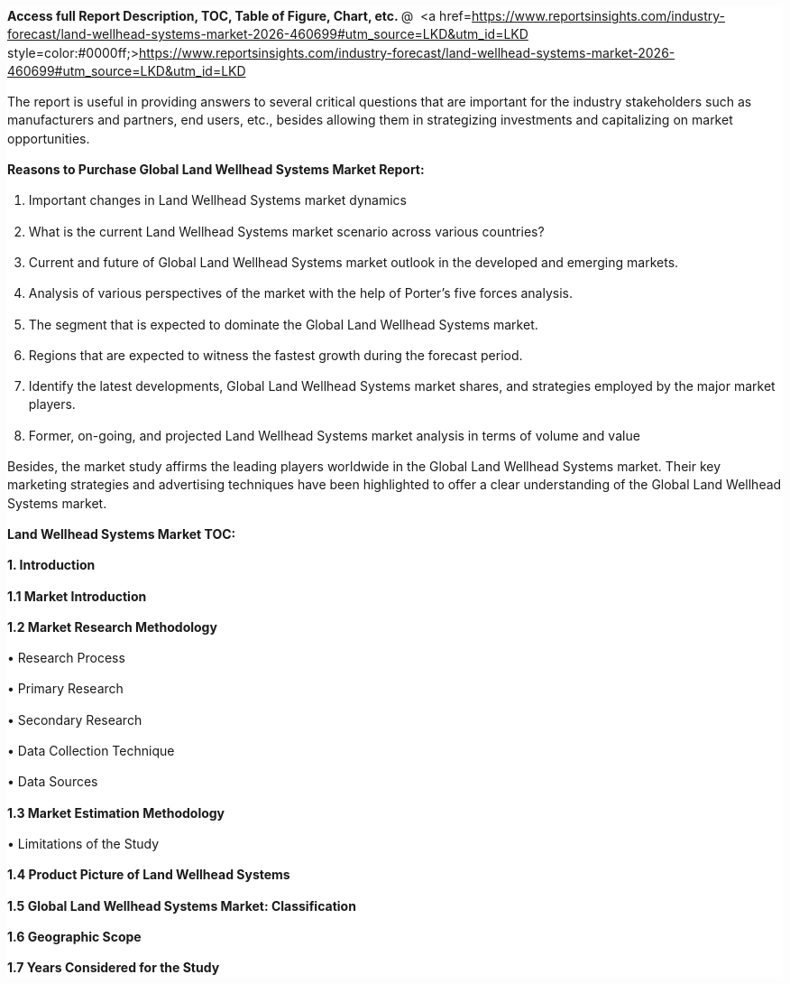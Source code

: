<strong>Access full Report Description, TOC, Table of Figure, Chart, etc. </strong>@  <a href=https://www.reportsinsights.com/industry-forecast/land-wellhead-systems-market-2026-460699#utm_source=LKD&utm_id=LKD style=color:#0000ff;>https://www.reportsinsights.com/industry-forecast/land-wellhead-systems-market-2026-460699#utm_source=LKD&utm_id=LKD</a></font>

The report is useful in providing answers to several critical questions that are important for the industry stakeholders such as manufacturers and partners, end users, etc., besides allowing them in strategizing investments and capitalizing on market opportunities.

<strong>Reasons to Purchase Global Land Wellhead Systems Market Report:</strong>

1. Important changes in Land Wellhead Systems market dynamics

2. What is the current Land Wellhead Systems market scenario across various countries?

3. Current and future of Global Land Wellhead Systems market outlook in the developed and emerging markets.

4. Analysis of various perspectives of the market with the help of Porter’s five forces analysis.

5. The segment that is expected to dominate the Global Land Wellhead Systems market.

6. Regions that are expected to witness the fastest growth during the forecast period.

7. Identify the latest developments, Global Land Wellhead Systems market shares, and strategies employed by the major market players.

8. Former, on-going, and projected Land Wellhead Systems market analysis in terms of volume and value

Besides, the market study affirms the leading players worldwide in the Global Land Wellhead Systems market. Their key marketing strategies and advertising techniques have been highlighted to offer a clear understanding of the Global Land Wellhead Systems market.

<strong>Land Wellhead Systems Market TOC:</strong>

<strong>1. Introduction</strong>

<strong>1.1 Market Introduction</strong>

<strong>1.2 Market Research Methodology</strong>

• Research Process

• Primary Research

• Secondary Research

• Data Collection Technique

• Data Sources

<strong>1.3 Market Estimation Methodology</strong>

• Limitations of the Study

<strong>1.4 Product Picture of Land Wellhead Systems</strong>

<strong>1.5 Global Land Wellhead Systems Market: Classification</strong>

<strong>1.6 Geographic Scope</strong>

<strong>1.7 Years Considered for the Study</strong>
